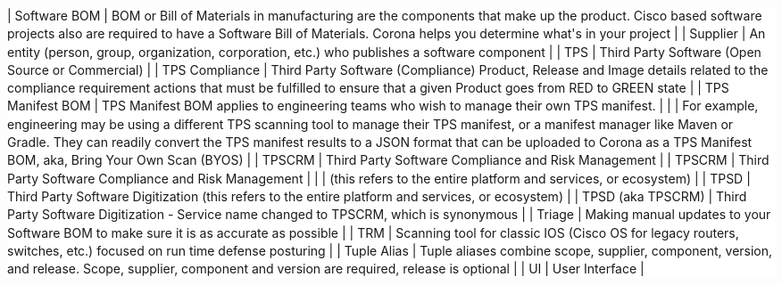 | Software BOM                                      | BOM or Bill of Materials in manufacturing are the components that make up the product. Cisco based software projects also are required to have a Software Bill of Materials. Corona helps you determine what's in your project                                                                                                                       |
| Supplier                                          | An entity (person, group, organization, corporation, etc.) who publishes a software component                                                                                                                                                                                                                                                        |
| TPS                                               | Third Party Software (Open Source or Commercial)                                                                                                                                                                                                                                                                                                     |
| TPS Compliance                                    | Third Party Software (Compliance) Product, Release and Image details related to the compliance requirement actions that must be fulfilled to ensure that a given Product goes from RED to GREEN state                                                                                                                                                |
| TPS Manifest BOM                                  | TPS Manifest BOM applies to engineering teams who wish to manage their own TPS manifest.                                                                                                                                                                                                                                                             |
|                                                   | For example, engineering may be using a different TPS scanning tool to manage their TPS manifest, or a manifest manager like Maven or Gradle. They can readily convert the TPS manifest results to a JSON format that can be uploaded to Corona as a TPS Manifest BOM, aka, Bring Your Own Scan (BYOS)                                               |
| TPSCRM                                            | Third Party Software Compliance and Risk Management                                                                                                                                                                                                                                                                                                  |
| TPSCRM                                            | Third Party Software Compliance and Risk Management                                                                                                                                                                                                                                                                                                  |
|                                                   | (this refers to the entire platform and services, or ecosystem)                                                                                                                                                                                                                                                                                      |
| TPSD                                              | Third Party Software Digitization (this refers to the entire platform and services, or ecosystem)                                                                                                                                                                                                                                                    |
| TPSD (aka TPSCRM)                                 | Third Party Software Digitization - Service name changed to TPSCRM, which is synonymous                                                                                                                                                                                                                                                              |
| Triage                                            | Making manual updates to your Software BOM to make sure it is as accurate as possible                                                                                                                                                                                                                                                                |
| TRM                                               | Scanning tool for classic IOS (Cisco OS for legacy routers, switches, etc.) focused on run time defense posturing                                                                                                                                                                                                                                    |
| Tuple Alias                                       | Tuple aliases combine scope, supplier, component, version, and release. Scope, supplier, component and version are required, release is optional                                                                                                                                                                                                     |
| UI                                                | User Interface                                                                                                                                                                                                                                                                                                                                       |
